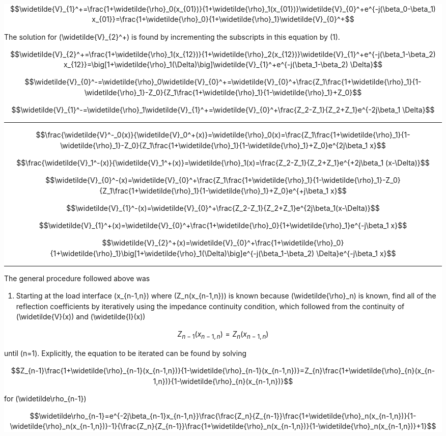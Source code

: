 $$\widetilde{V}_{1}^+=\frac{1+\widetilde{\rho}_0(x_{01})}{1+\widetilde{\rho}_1(x_{01})}\widetilde{V}_{0}^+e^{-j(\beta_0-\beta_1) x_{01}}=\frac{1+\widetilde{\rho}_0}{1+\widetilde{\rho}_1}\widetilde{V}_{0}^+$$

The solution for \(\widetilde{V}_{2}^+\) is found by incrementing the subscripts in this equation by \(1\).

$$\widetilde{V}_{2}^+=\frac{1+\widetilde{\rho}_1(x_{12})}{1+\widetilde{\rho}_2(x_{12})}\widetilde{V}_{1}^+e^{-j(\beta_1-\beta_2) x_{12}}=\big[1+\widetilde{\rho}_1(\Delta)\big]\widetilde{V}_{1}^+e^{-j(\beta_1-\beta_2) \Delta}$$

$$\widetilde{V}_{0}^-=\widetilde{\rho}_0\widetilde{V}_{0}^+=\widetilde{V}_{0}^+\frac{Z_1\frac{1+\widetilde{\rho}_1}{1-\widetilde{\rho}_1}-Z_0}{Z_1\frac{1+\widetilde{\rho}_1}{1-\widetilde{\rho}_1}+Z_0}$$

$$\widetilde{V}_{1}^-=\widetilde{\rho}_1\widetilde{V}_{1}^+=\widetilde{V}_{0}^+\frac{Z_2-Z_1}{Z_2+Z_1}e^{-2j\beta_1 \Delta}$$

----

$$\frac{\widetilde{V}^-_0(x)}{\widetilde{V}_0^+(x)}=\widetilde{\rho}_0(x)=\frac{Z_1\frac{1+\widetilde{\rho}_1}{1-\widetilde{\rho}_1}-Z_0}{Z_1\frac{1+\widetilde{\rho}_1}{1-\widetilde{\rho}_1}+Z_0}e^{2j\beta_1 x}$$

$$\frac{\widetilde{V}_1^-(x)}{\widetilde{V}_1^+(x)}=\widetilde{\rho}_1(x)=\frac{Z_2-Z_1}{Z_2+Z_1}e^{+2j\beta_1 (x-\Delta)}$$

$$\widetilde{V}_{0}^-(x)=\widetilde{V}_{0}^+\frac{Z_1\frac{1+\widetilde{\rho}_1}{1-\widetilde{\rho}_1}-Z_0}{Z_1\frac{1+\widetilde{\rho}_1}{1-\widetilde{\rho}_1}+Z_0}e^{+j\beta_1 x}$$

$$\widetilde{V}_{1}^-(x)=\widetilde{V}_{0}^+\frac{Z_2-Z_1}{Z_2+Z_1}e^{2j\beta_1(x-\Delta)}$$

$$\widetilde{V}_{1}^+(x)=\widetilde{V}_{0}^+\frac{1+\widetilde{\rho}_0}{1+\widetilde{\rho}_1}e^{-j\beta_1 x}$$

$$\widetilde{V}_{2}^+(x)=\widetilde{V}_{0}^+\frac{1+\widetilde{\rho}_0}{1+\widetilde{\rho}_1}\big[1+\widetilde{\rho}_1(\Delta)\big]e^{-j(\beta_1-\beta_2) \Delta}e^{-j\beta_1 x}$$

----

The general procedure followed above was

1. Starting at the load interface \(x_{n-1,n}\) where \(Z_n(x_{n-1,n})\) is known because \(\widetilde{\rho}_n\) is known, find all of the reflection coefficients by iteratively using the impedance continuity condition, which followed from the continuity of \(\widetilde{V}(x)\) and \(\widetilde{I}(x)\)

$$Z_{n-1}(x_{n-1,n})=Z_n(x_{n-1,n})$$

until \(n=1\). Explicitly, the equation to be iterated can be found by solving 

$$Z_{n-1}\frac{1+\widetilde{\rho}_{n-1}(x_{n-1,n})}{1-\widetilde{\rho}_{n-1}(x_{n-1,n})}=Z_{n}\frac{1+\widetilde{\rho}_{n}(x_{n-1,n})}{1-\widetilde{\rho}_{n}(x_{n-1,n})}$$

for \(\widetilde\rho_{n-1}\)

$$\widetilde\rho_{n-1}=e^{-2j\beta_{n-1}x_{n-1,n}}\frac{\frac{Z_n}{Z_{n-1}}\frac{1+\widetilde{\rho}_n(x_{n-1,n})}{1-\widetilde{\rho}_n(x_{n-1,n})}-1}{\frac{Z_n}{Z_{n-1}}\frac{1+\widetilde{\rho}_n(x_{n-1,n})}{1-\widetilde{\rho}_n(x_{n-1,n})}+1}$$
